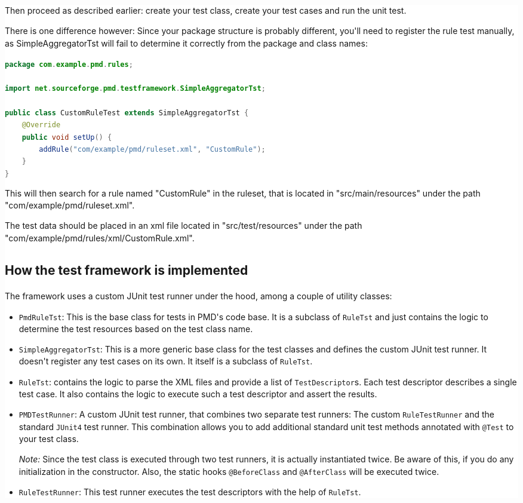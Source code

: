 Then proceed as described earlier: create your test class, create your test cases and run the unit test.

There is one difference however: Since your package structure is probably different, you'll need to register
the rule test manually, as SimpleAggregatorTst will fail to determine it correctly from the package and class names:

``` java
package com.example.pmd.rules;

import net.sourceforge.pmd.testframework.SimpleAggregatorTst;

public class CustomRuleTest extends SimpleAggregatorTst {
    @Override
    public void setUp() {
        addRule("com/example/pmd/ruleset.xml", "CustomRule");
    }
}
```

This will then search for a rule named "CustomRule" in the ruleset, that is located in "src/main/resources" under
the path "com/example/pmd/ruleset.xml".

The test data should be placed in an xml file located in "src/test/resources" under the path
"com/example/pmd/rules/xml/CustomRule.xml".

## How the test framework is implemented

The framework uses a custom JUnit test runner under the hood, among a couple of utility classes:

*   `PmdRuleTst`: This is the base class for tests in PMD's code base. It is a subclass of `RuleTst` and just
    contains the logic to determine the test resources based on the test class name.

*   `SimpleAggregatorTst`: This is a more generic base class for the test classes and defines
    the custom JUnit test runner. It doesn't register any test cases on its own.
    It itself is a subclass of `RuleTst`.

*   `RuleTst`: contains the logic to parse the XML files and provide a list of `TestDescriptor`s. Each test descriptor
    describes a single test case. It also contains the logic to execute such a test descriptor and assert the results.

*   `PMDTestRunner`: A custom JUnit test runner, that combines two separate test runners: The custom `RuleTestRunner`
    and the standard `JUnit4` test runner. This combination allows you to add additional standard unit test methods
    annotated with `@Test` to your test class.

    *Note:* Since the test class is executed through two test runners, it is actually instantiated twice. Be aware
    of this, if you do any initialization in the constructor. Also, the static hooks `@BeforeClass` and `@AfterClass`
    will be executed twice.

*   `RuleTestRunner`: This test runner executes the test descriptors with the help of `RuleTst`.
